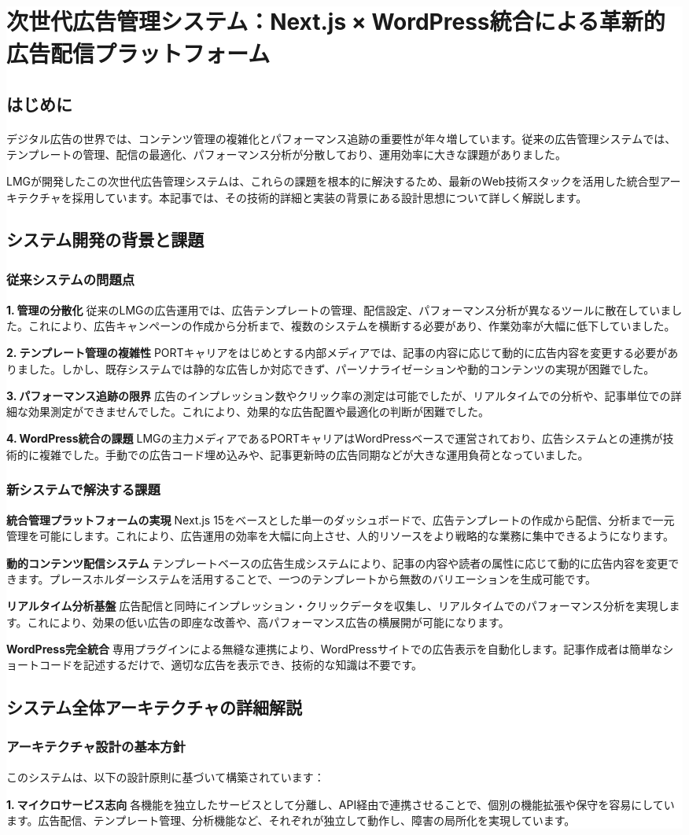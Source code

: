 # 次世代広告管理システム：Next.js × WordPress統合による革新的広告配信プラットフォーム

## はじめに

デジタル広告の世界では、コンテンツ管理の複雑化とパフォーマンス追跡の重要性が年々増しています。従来の広告管理システムでは、テンプレートの管理、配信の最適化、パフォーマンス分析が分散しており、運用効率に大きな課題がありました。

LMGが開発したこの次世代広告管理システムは、これらの課題を根本的に解決するため、最新のWeb技術スタックを活用した統合型アーキテクチャを採用しています。本記事では、その技術的詳細と実装の背景にある設計思想について詳しく解説します。

## システム開発の背景と課題

### 従来システムの問題点

**1. 管理の分散化**
従来のLMGの広告運用では、広告テンプレートの管理、配信設定、パフォーマンス分析が異なるツールに散在していました。これにより、広告キャンペーンの作成から分析まで、複数のシステムを横断する必要があり、作業効率が大幅に低下していました。

**2. テンプレート管理の複雑性**
PORTキャリアをはじめとする内部メディアでは、記事の内容に応じて動的に広告内容を変更する必要がありました。しかし、既存システムでは静的な広告しか対応できず、パーソナライゼーションや動的コンテンツの実現が困難でした。

**3. パフォーマンス追跡の限界**
広告のインプレッション数やクリック率の測定は可能でしたが、リアルタイムでの分析や、記事単位での詳細な効果測定ができませんでした。これにより、効果的な広告配置や最適化の判断が困難でした。

**4. WordPress統合の課題**
LMGの主力メディアであるPORTキャリアはWordPressベースで運営されており、広告システムとの連携が技術的に複雑でした。手動での広告コード埋め込みや、記事更新時の広告同期などが大きな運用負荷となっていました。

### 新システムで解決する課題

**統合管理プラットフォームの実現**
Next.js 15をベースとした単一のダッシュボードで、広告テンプレートの作成から配信、分析まで一元管理を可能にします。これにより、広告運用の効率を大幅に向上させ、人的リソースをより戦略的な業務に集中できるようになります。

**動的コンテンツ配信システム**
テンプレートベースの広告生成システムにより、記事の内容や読者の属性に応じて動的に広告内容を変更できます。プレースホルダーシステムを活用することで、一つのテンプレートから無数のバリエーションを生成可能です。

**リアルタイム分析基盤**
広告配信と同時にインプレッション・クリックデータを収集し、リアルタイムでのパフォーマンス分析を実現します。これにより、効果の低い広告の即座な改善や、高パフォーマンス広告の横展開が可能になります。

**WordPress完全統合**
専用プラグインによる無縫な連携により、WordPressサイトでの広告表示を自動化します。記事作成者は簡単なショートコードを記述するだけで、適切な広告を表示でき、技術的な知識は不要です。

## システム全体アーキテクチャの詳細解説

### アーキテクチャ設計の基本方針

このシステムは、以下の設計原則に基づいて構築されています：

**1. マイクロサービス志向**
各機能を独立したサービスとして分離し、API経由で連携させることで、個別の機能拡張や保守を容易にしています。広告配信、テンプレート管理、分析機能など、それぞれが独立して動作し、障害の局所化を実現しています。
